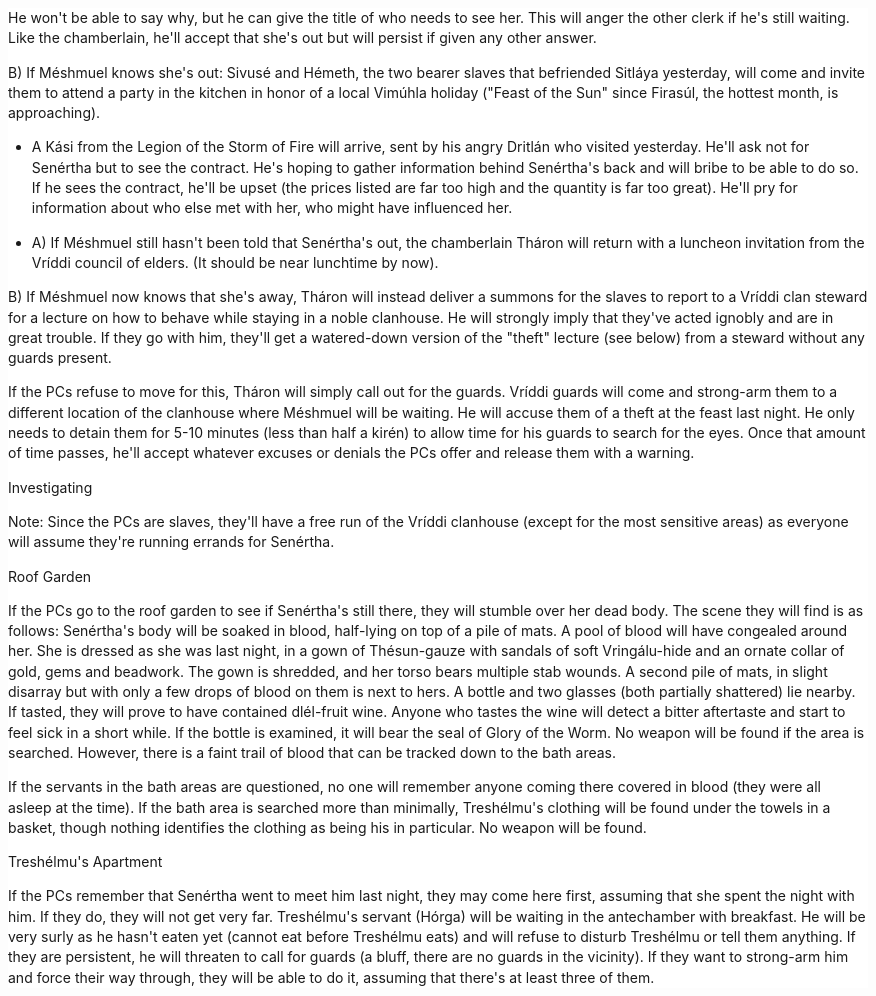 He won't be able to say why, but he can give the title of who needs to see her. This will anger the other clerk if he's still waiting. Like the chamberlain, he'll accept that she's out but will persist if given any other answer.

B) If Méshmuel knows she's out: Sivusé and Hémeth, the two bearer slaves that befriended Sitláya yesterday, will come and invite them to attend a party in the kitchen in honor of a local Vimúhla holiday ("Feast of the Sun" since Firasúl, the hottest month, is approaching).

* A Kási from the Legion of the Storm of Fire will arrive, sent by his angry Dritlán who visited yesterday. He'll ask not for Senértha but to see the contract. He's hoping to gather information behind Senértha's back and will bribe to be able to do so. If he sees the contract, he'll be upset (the prices listed are far too high and the quantity is far too great). He'll pry for information about who else met with her, who might have influenced her.

* A) If Méshmuel still hasn't been told that Senértha's out, the chamberlain Tháron will return with a luncheon invitation from the Vríddi council of elders. (It should be near lunchtime by now).

B) If Méshmuel now knows that she's away, Tháron will instead deliver a summons for the slaves to report to a Vríddi clan steward for a lecture on how to behave while staying in a noble clanhouse. He will strongly imply that they've acted ignobly and are in great trouble. If they go with him, they'll get a watered-down version of the "theft" lecture (see below) from a steward without any guards present.

If the PCs refuse to move for this, Tháron will simply call out for the guards. Vríddi guards will come and strong-arm them to a different location of the clanhouse where Méshmuel will be waiting. He will accuse them of a theft at the feast last night. He only needs to detain them for 5-10 minutes (less than half a kirén) to allow time for his guards to search for the eyes. Once that amount of time passes, he'll accept whatever excuses or denials the PCs offer and release them with a warning.

Investigating

Note: Since the PCs are slaves, they'll have a free run of the Vríddi clanhouse (except for the most sensitive areas) as everyone will assume they're running errands for Senértha.

Roof Garden

If the PCs go to the roof garden to see if Senértha's still there, they will stumble over her dead body. The scene they will find is as follows: Senértha's body will be soaked in blood, half-lying on top of a pile of mats. A pool of blood will have congealed around her. She is dressed as she was last night, in a gown of Thésun-gauze with sandals of soft Vringálu-hide and an ornate collar of gold, gems and beadwork. The gown is shredded, and her torso bears multiple stab wounds. A second pile of mats, in slight disarray but with only a few drops of blood on them is next to hers. A bottle and two glasses (both partially shattered) lie nearby. If tasted, they will prove to have contained dlél-fruit wine. Anyone who tastes the wine will detect a bitter aftertaste and start to feel sick in a short while. If the bottle is examined, it will bear the seal of Glory of the Worm. No weapon will be found if the area is searched. However, there is a faint trail of blood that can be tracked down to the bath areas.

If the servants in the bath areas are questioned, no one will remember anyone coming there covered in blood (they were all asleep at the time). If the bath area is searched more than minimally, Treshélmu's clothing will be found under the towels in a basket, though nothing identifies the clothing as being his in particular. No weapon will be found.

Treshélmu's Apartment

If the PCs remember that Senértha went to meet him last night, they may come here first, assuming that she spent the night with him. If they do, they will not get very far. Treshélmu's servant (Hórga) will be waiting in the antechamber with breakfast. He will be very surly as he hasn't eaten yet (cannot eat before Treshélmu eats) and will refuse to disturb Treshélmu or tell them anything. If they are persistent, he will threaten to call for guards (a bluff, there are no guards in the vicinity). If they want to strong-arm him and force their way through, they will be able to do it, assuming that there's at least three of them.
